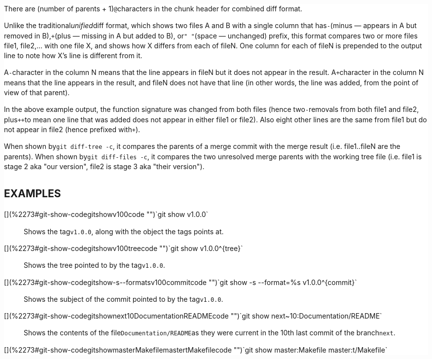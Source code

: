 


There are (number of parents + 1)`@`characters in the chunk header for combined diff format.



Unlike the traditional<em>unified</em>diff format, which shows two files A and B with a single column that has`-`(minus — appears in A but removed in B),`+`(plus — missing in A but added to B), or`" "`(space — unchanged) prefix, this format compares two or more files file1, file2,…​ with one file X, and shows how X differs from each of fileN. One column for each of fileN is prepended to the output line to note how X’s line is different from it.




A`-`character in the column N means that the line appears in fileN but it does not appear in the result. A`+`character in the column N means that the line appears in the result, and fileN does not have that line (in other words, the line was added, from the point of view of that parent).




In the above example output, the function signature was changed from both files (hence two`-`removals from both file1 and file2, plus`++`to mean one line that was added does not appear in either file1 or file2). Also eight other lines are the same from file1 but do not appear in file2 (hence prefixed with`+`).




When shown by`git diff-tree -c`, it compares the parents of a merge commit with the merge result (i.e. file1..fileN are the parents). When shown by`git diff-files -c`, it compares the two unresolved merge parents with the working tree file (i.e. file1 is stage 2 aka &quot;our version&quot;, file2 is stage 3 aka &quot;their version&quot;).





## [](%2273#_examples "")EXAMPLES<a name="_examples"></a>
<dl><dt id='git-show-codegitshowv100code'>[](%2273#git-show-codegitshowv100code "")`git show v1.0.0`</dt><dd>

Shows the tag`v1.0.0`, along with the object the tags points at.

</dd><dt id='git-show-codegitshowv100treecode'>[](%2273#git-show-codegitshowv100treecode "")`git show v1.0.0^{tree}`</dt><dd>

Shows the tree pointed to by the tag`v1.0.0`.

</dd><dt id='git-show-codegitshow-s--formatsv100commitcode'>[](%2273#git-show-codegitshow-s--formatsv100commitcode "")`git show -s --format=%s v1.0.0^{commit}`</dt><dd>

Shows the subject of the commit pointed to by the tag`v1.0.0`.

</dd><dt id='git-show-codegitshownext10DocumentationREADMEcode'>[](%2273#git-show-codegitshownext10DocumentationREADMEcode "")`git show next~10:Documentation/README`</dt><dd>

Shows the contents of the file`Documentation/README`as they were current in the 10th last commit of the branch`next`.

</dd><dt id='git-show-codegitshowmasterMakefilemastertMakefilecode'>[](%2273#git-show-codegitshowmasterMakefilemastertMakefilecode "")`git show master:Makefile master:t/Makefile`</dt><dd>
